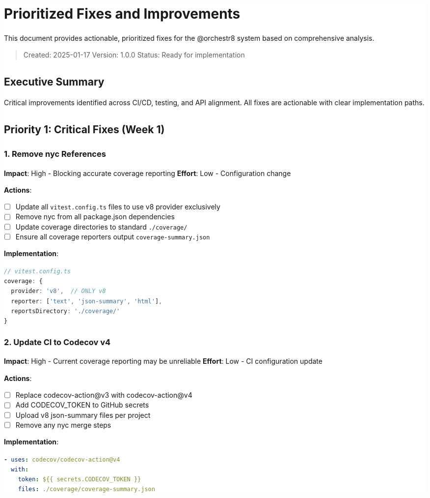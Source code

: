 # Prioritized Fixes and Improvements

This document provides actionable, prioritized fixes for the @orchestr8 system based on comprehensive analysis.

> Created: 2025-01-17
> Version: 1.0.0
> Status: Ready for implementation

## Executive Summary

Critical improvements identified across CI/CD, testing, and API alignment. All fixes are actionable with clear implementation paths.

## Priority 1: Critical Fixes (Week 1)

### 1. Remove nyc References

**Impact**: High - Blocking accurate coverage reporting
**Effort**: Low - Configuration change

**Actions**:

- [ ] Update all `vitest.config.ts` files to use v8 provider exclusively
- [ ] Remove nyc from all package.json dependencies
- [ ] Update coverage directories to standard `./coverage/`
- [ ] Ensure all coverage reporters output `coverage-summary.json`

**Implementation**:

```typescript
// vitest.config.ts
coverage: {
  provider: 'v8',  // ONLY v8
  reporter: ['text', 'json-summary', 'html'],
  reportsDirectory: './coverage/'
}
```

### 2. Update CI to Codecov v4

**Impact**: High - Current coverage reporting may be unreliable
**Effort**: Low - CI configuration update

**Actions**:

- [ ] Replace codecov-action@v3 with codecov-action@v4
- [ ] Add CODECOV_TOKEN to GitHub secrets
- [ ] Upload v8 json-summary files per project
- [ ] Remove any nyc merge steps

**Implementation**:

```yaml
- uses: codecov/codecov-action@v4
  with:
    token: ${{ secrets.CODECOV_TOKEN }}
    files: ./coverage/coverage-summary.json
```
